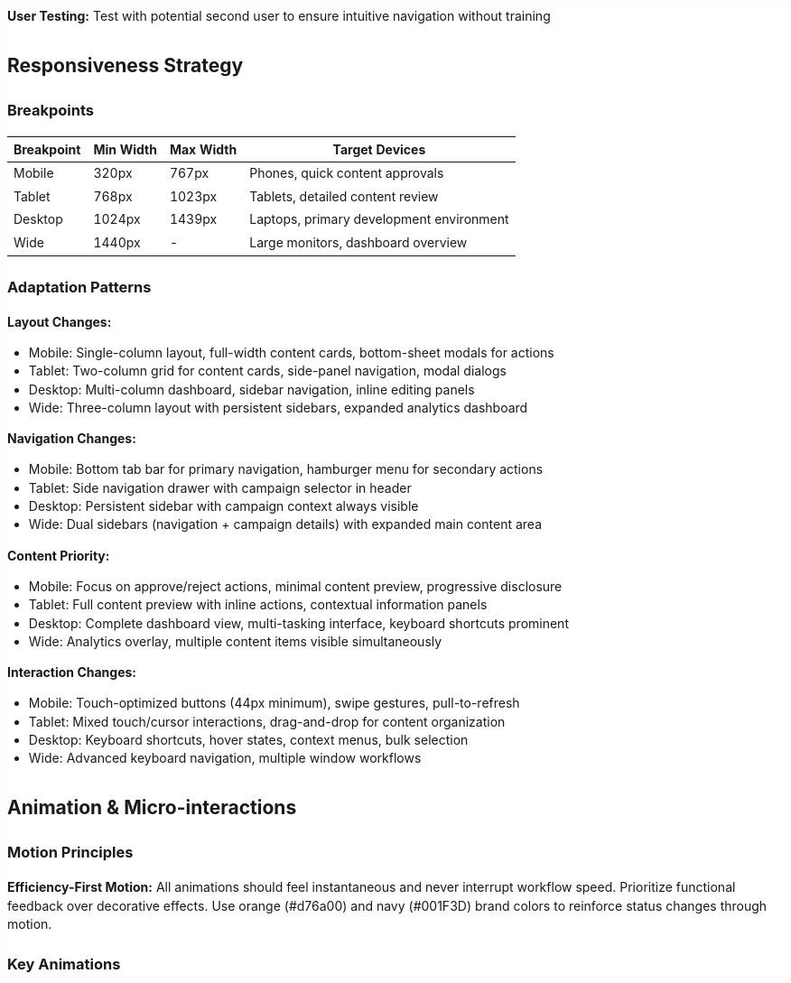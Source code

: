 **User Testing:** Test with potential second user to ensure intuitive navigation without training

## Responsiveness Strategy

### Breakpoints

| Breakpoint | Min Width | Max Width | Target Devices |
|------------|-----------|-----------|----------------|
| Mobile | 320px | 767px | Phones, quick content approvals |
| Tablet | 768px | 1023px | Tablets, detailed content review |
| Desktop | 1024px | 1439px | Laptops, primary development environment |
| Wide | 1440px | - | Large monitors, dashboard overview |

### Adaptation Patterns

**Layout Changes:**
- Mobile: Single-column layout, full-width content cards, bottom-sheet modals for actions
- Tablet: Two-column grid for content cards, side-panel navigation, modal dialogs
- Desktop: Multi-column dashboard, sidebar navigation, inline editing panels
- Wide: Three-column layout with persistent sidebars, expanded analytics dashboard

**Navigation Changes:**
- Mobile: Bottom tab bar for primary navigation, hamburger menu for secondary actions
- Tablet: Side navigation drawer with campaign selector in header
- Desktop: Persistent sidebar with campaign context always visible
- Wide: Dual sidebars (navigation + campaign details) with expanded main content area

**Content Priority:**
- Mobile: Focus on approve/reject actions, minimal content preview, progressive disclosure
- Tablet: Full content preview with inline actions, contextual information panels
- Desktop: Complete dashboard view, multi-tasking interface, keyboard shortcuts prominent
- Wide: Analytics overlay, multiple content items visible simultaneously

**Interaction Changes:**
- Mobile: Touch-optimized buttons (44px minimum), swipe gestures, pull-to-refresh
- Tablet: Mixed touch/cursor interactions, drag-and-drop for content organization
- Desktop: Keyboard shortcuts, hover states, context menus, bulk selection
- Wide: Advanced keyboard navigation, multiple window workflows

## Animation & Micro-interactions

### Motion Principles

**Efficiency-First Motion:** All animations should feel instantaneous and never interrupt workflow speed. Prioritize functional feedback over decorative effects. Use orange (#d76a00) and navy (#001F3D) brand colors to reinforce status changes through motion.

### Key Animations
